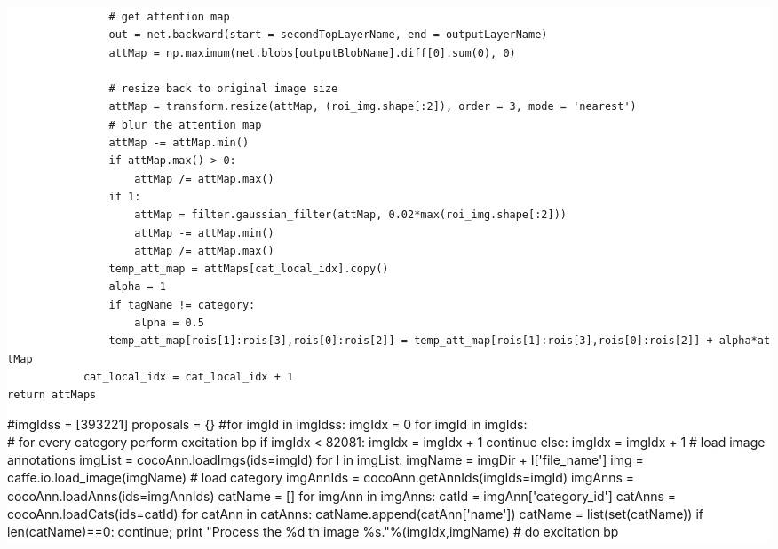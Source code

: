                     # get attention map
                    out = net.backward(start = secondTopLayerName, end = outputLayerName)
                    attMap = np.maximum(net.blobs[outputBlobName].diff[0].sum(0), 0)
    
                    # resize back to original image size
                    attMap = transform.resize(attMap, (roi_img.shape[:2]), order = 3, mode = 'nearest')
					# blur the attention map
                    attMap -= attMap.min()
                    if attMap.max() > 0:
                        attMap /= attMap.max()
                    if 1:
                        attMap = filter.gaussian_filter(attMap, 0.02*max(roi_img.shape[:2]))
                        attMap -= attMap.min()
                        attMap /= attMap.max()
                    temp_att_map = attMaps[cat_local_idx].copy()
                    alpha = 1
                    if tagName != category:
                        alpha = 0.5
                    temp_att_map[rois[1]:rois[3],rois[0]:rois[2]] = temp_att_map[rois[1]:rois[3],rois[0]:rois[2]] + alpha*attMap
                cat_local_idx = cat_local_idx + 1 
    return attMaps
	
#imgIdss = [393221]
proposals = {}
#for imgId in imgIdss: 
imgIdx = 0
for imgId in imgIds:    
    # for every category perform excitation bp
    if imgIdx < 82081:
        imgIdx = imgIdx + 1
        continue
    else:
        imgIdx = imgIdx + 1
    # load image annotations
    imgList = cocoAnn.loadImgs(ids=imgId)
    for I in imgList:
        imgName = imgDir + I['file_name']
        img     = caffe.io.load_image(imgName)
        # load category
        imgAnnIds = cocoAnn.getAnnIds(imgIds=imgId)
        imgAnns = cocoAnn.loadAnns(ids=imgAnnIds)
        catName = []
        for imgAnn in imgAnns:
            catId   = imgAnn['category_id']
            catAnns = cocoAnn.loadCats(ids=catId)
            for catAnn in catAnns:
                catName.append(catAnn['name']) 
        catName = list(set(catName))
        if len(catName)==0:
            continue;
        print "Process the %d th image %s."%(imgIdx,imgName)
		# do excitation bp